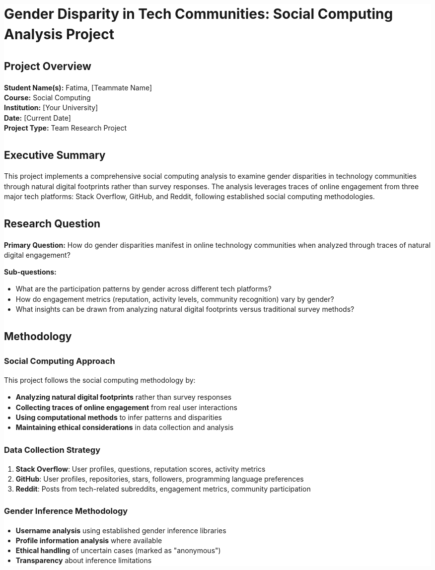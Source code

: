 # Gender Disparity in Tech Communities: Social Computing Analysis Project

## Project Overview

**Student Name(s):** Fatima, [Teammate Name]  
**Course:** Social Computing  
**Institution:** [Your University]  
**Date:** [Current Date]  
**Project Type:** Team Research Project  

## Executive Summary

This project implements a comprehensive social computing analysis to examine gender disparities in technology communities through natural digital footprints rather than survey responses. The analysis leverages traces of online engagement from three major tech platforms: Stack Overflow, GitHub, and Reddit, following established social computing methodologies.

## Research Question

**Primary Question:** How do gender disparities manifest in online technology communities when analyzed through traces of natural digital engagement?

**Sub-questions:**
- What are the participation patterns by gender across different tech platforms?
- How do engagement metrics (reputation, activity levels, community recognition) vary by gender?
- What insights can be drawn from analyzing natural digital footprints versus traditional survey methods?

## Methodology

### Social Computing Approach
This project follows the social computing methodology by:
- **Analyzing natural digital footprints** rather than survey responses
- **Collecting traces of online engagement** from real user interactions
- **Using computational methods** to infer patterns and disparities
- **Maintaining ethical considerations** in data collection and analysis

### Data Collection Strategy
1. **Stack Overflow**: User profiles, questions, reputation scores, activity metrics
2. **GitHub**: User profiles, repositories, stars, followers, programming language preferences
3. **Reddit**: Posts from tech-related subreddits, engagement metrics, community participation

### Gender Inference Methodology
- **Username analysis** using established gender inference libraries
- **Profile information analysis** where available
- **Ethical handling** of uncertain cases (marked as "anonymous")
- **Transparency** about inference limitations

